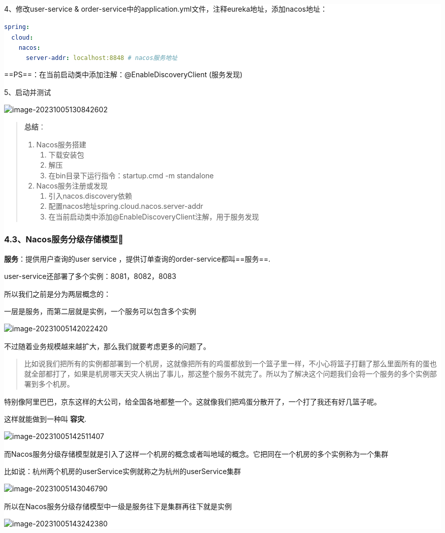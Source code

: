 4、修改user-service & order-service中的application.yml文件，注释eureka地址，添加nacos地址：

```yml
spring:
  cloud:
    nacos:
      server-addr: localhost:8848 # nacos服务地址
```

==PS==：在当前启动类中添加注解：@EnableDiscoveryClient (服务发现)

5、启动并测试

![image-20231005130842602](https://raw.githubusercontent.com/PigPigLetsGo/imeages/master/202310051308798.png)

>  **总结**：
>
>  1.  Nacos服务搭建
>      1.  下载安装包
>      2.  解压
>      3.  在bin目录下运行指令：startup.cmd -m standalone
>  2.  Nacos服务注册或发现
>      1.  引入nacos.discovery依赖
>      2.  配置nacos地址spring.cloud.nacos.server-addr
>      3.  在当前启动类中添加@EnableDiscoveryClient注解，用于服务发现

### 4.3、Nacos服务分级存储模型:deciduous_tree: 

**服务**：提供用户查询的user service ，提供订单查询的order-service都叫==服务==.

user-service还部署了多个实例：8081，8082，8083

所以我们之前是分为两层概念的：

一层是服务，而第二层就是实例，一个服务可以包含多个实例

![image-20231005142022420](https://raw.githubusercontent.com/PigPigLetsGo/imeages/master/202310051420619.png)

不过随着业务规模越来越扩大，那么我们就要考虑更多的问题了。

>  比如说我们把所有的实例都部署到一个机房，这就像把所有的鸡蛋都放到一个篮子里一样，不小心将篮子打翻了那么里面所有的蛋也就全部都打了，如果是机房哪天天灾人祸出了事儿，那这整个服务不就完了。所以为了解决这个问题我们会将一个服务的多个实例部署到多个机房。

特别像阿里巴巴，京东这样的大公司，给全国各地都整一个。这就像我们把鸡蛋分散开了，一个打了我还有好几篮子呢。

这样就能做到一种叫 **容灾**.

![image-20231005142511407](https://raw.githubusercontent.com/PigPigLetsGo/imeages/master/202310051425151.png)

而Nacos服务分级存储模型就是引入了这样一个机房的概念或者叫地域的概念。它把同在一个机房的多个实例称为一个集群

比如说：杭州两个机房的userService实例就称之为杭州的userService集群

![image-20231005143046790](https://raw.githubusercontent.com/PigPigLetsGo/imeages/master/202310051430517.png)

所以在Nacos服务分级存储模型中一级是服务往下是集群再往下就是实例

![image-20231005143242380](https://raw.githubusercontent.com/PigPigLetsGo/imeages/master/202310051432046.png)
